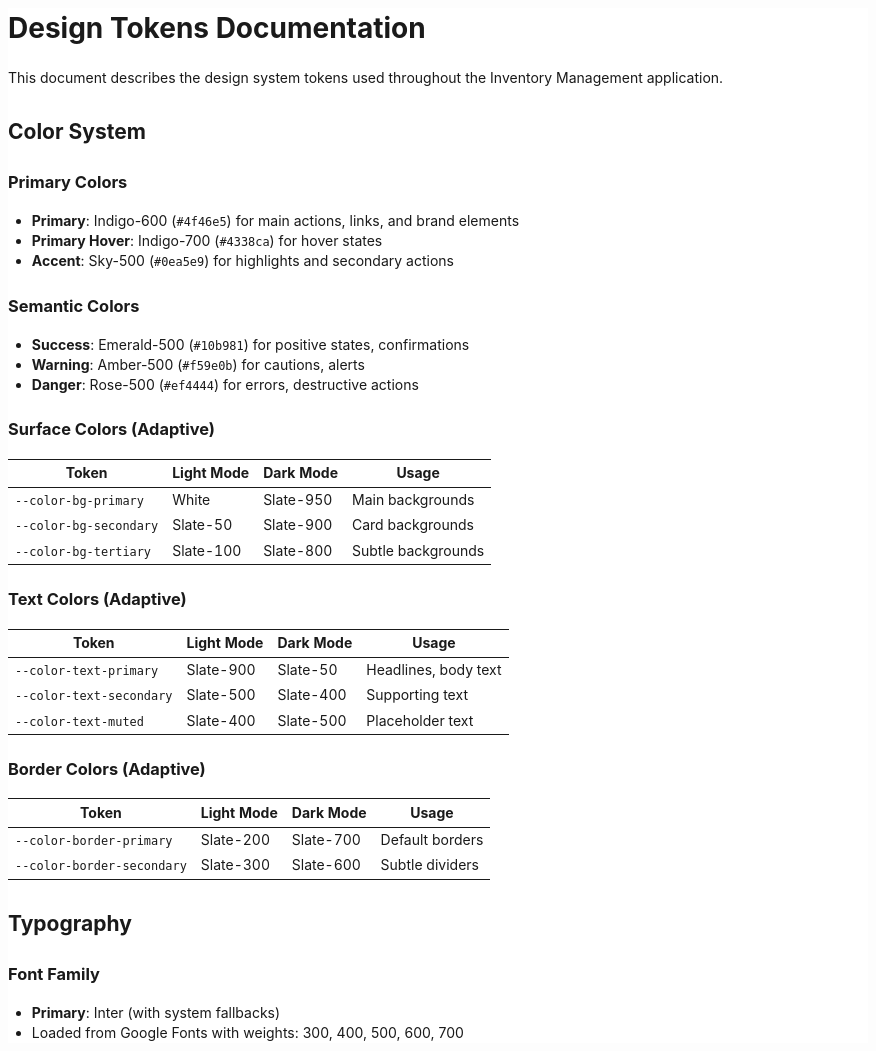 # Design Tokens Documentation

This document describes the design system tokens used throughout the Inventory Management application.

## Color System

### Primary Colors
- **Primary**: Indigo-600 (`#4f46e5`) for main actions, links, and brand elements
- **Primary Hover**: Indigo-700 (`#4338ca`) for hover states
- **Accent**: Sky-500 (`#0ea5e9`) for highlights and secondary actions

### Semantic Colors
- **Success**: Emerald-500 (`#10b981`) for positive states, confirmations
- **Warning**: Amber-500 (`#f59e0b`) for cautions, alerts
- **Danger**: Rose-500 (`#ef4444`) for errors, destructive actions

### Surface Colors (Adaptive)
| Token | Light Mode | Dark Mode | Usage |
|-------|------------|-----------|-------|
| `--color-bg-primary` | White | Slate-950 | Main backgrounds |
| `--color-bg-secondary` | Slate-50 | Slate-900 | Card backgrounds |
| `--color-bg-tertiary` | Slate-100 | Slate-800 | Subtle backgrounds |

### Text Colors (Adaptive)
| Token | Light Mode | Dark Mode | Usage |
|-------|------------|-----------|-------|
| `--color-text-primary` | Slate-900 | Slate-50 | Headlines, body text |
| `--color-text-secondary` | Slate-500 | Slate-400 | Supporting text |
| `--color-text-muted` | Slate-400 | Slate-500 | Placeholder text |

### Border Colors (Adaptive)
| Token | Light Mode | Dark Mode | Usage |
|-------|------------|-----------|-------|
| `--color-border-primary` | Slate-200 | Slate-700 | Default borders |
| `--color-border-secondary` | Slate-300 | Slate-600 | Subtle dividers |

## Typography

### Font Family
- **Primary**: Inter (with system fallbacks)
- Loaded from Google Fonts with weights: 300, 400, 500, 600, 700
